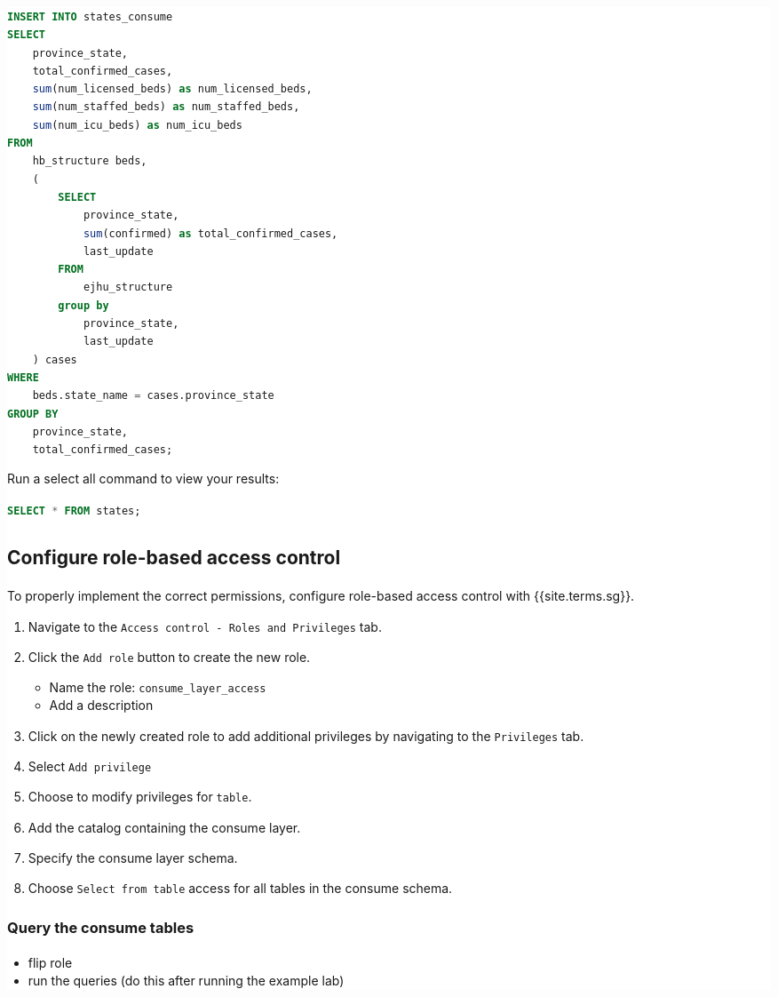 ```sql
INSERT INTO states_consume
SELECT
    province_state,
    total_confirmed_cases,
    sum(num_licensed_beds) as num_licensed_beds,
    sum(num_staffed_beds) as num_staffed_beds,
    sum(num_icu_beds) as num_icu_beds
FROM
    hb_structure beds,
    (
        SELECT
            province_state,
            sum(confirmed) as total_confirmed_cases,
            last_update
        FROM
            ejhu_structure
        group by
            province_state,
            last_update
    ) cases
WHERE
    beds.state_name = cases.province_state
GROUP BY
    province_state,
    total_confirmed_cases;
```

Run a select all command to view your results:

```sql
SELECT * FROM states;
```

## Configure role-based access control

To properly implement the correct permissions, configure role-based access
control with {{site.terms.sg}}.

1. Navigate to the ```Access control - Roles and Privileges``` tab.
2. Click the ```Add role``` button to create the new role.
   - Name the role: ```consume_layer_access```
   - Add a description

3. Click on the newly created role to add additional privileges by navigating to
   the ```Privileges``` tab.
4. Select ```Add privilege```
5. Choose to modify privileges for ```table```.
6. Add the catalog containing the consume layer.
7. Specify the consume layer schema.
8. Choose ```Select from table``` access for all tables in the consume schema.




### Query the consume tables

- flip role
- run the queries (do this after running the example lab)
